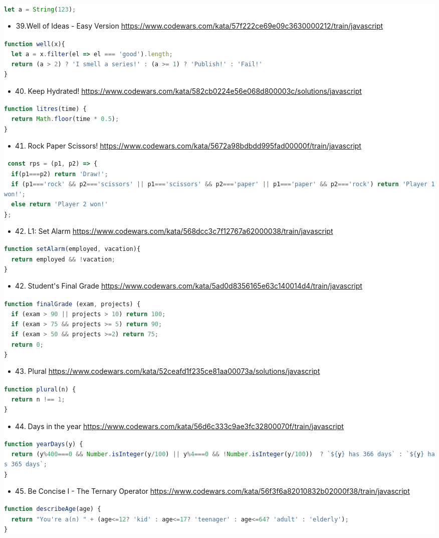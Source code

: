 ```JavaScript
let a = String(123);

```
* 39.Well of Ideas - Easy Version
https://www.codewars.com/kata/57f222ce69e09c3630000212/train/javascript
```JavaScript
function well(x){
  let a = x.filter(el => el === 'good').length;
  return (a > 2) ? 'I smell a series!' : (a >= 1) ? 'Publish!' : 'Fail!'
}
```
* 40. Keep Hydrated!
https://www.codewars.com/kata/582cb0224e56e068d800003c/solutions/javascript
```JavaScript
function litres(time) {
  return Math.floor(time * 0.5);
}
```
 * 41. Rock Paper Scissors!
https://www.codewars.com/kata/5672a98bdbdd995fad00000f/train/javascript
```JavaScript
 const rps = (p1, p2) => {
  if(p1===p2) return 'Draw!';
  if (p1==='rock' && p2==='scissors' || p1==='scissors' && p2==='paper' || p1==='paper' && p2==='rock') return 'Player 1 won!';
  else return 'Player 2 won!'
};
```
* 42. L1: Set Alarm
https://www.codewars.com/kata/568dcc3c7f12767a62000038/train/javascript
```JavaScript
function setAlarm(employed, vacation){
  return employed && !vacation;
}
```
* 42. Student's Final Grade
https://www.codewars.com/kata/5ad0d8356165e63c140014d4/train/javascript
```JavaScript
function finalGrade (exam, projects) {
  if (exam > 90 || projects > 10) return 100;
  if (exam > 75 && projects >= 5) return 90;
  if (exam > 50 && projects >=2) return 75;
  return 0;
}
```
* 43. Plural
https://www.codewars.com/kata/52ceafd1f235ce81aa00073a/solutions/javascript
```JavaScript
function plural(n) {
  return n !== 1;
}
```
* 44. Days in the year
https://www.codewars.com/kata/56d6c333c9ae3fc32800070f/train/javascript
```JavaScript
function yearDays(y) {
  return (y%400===0 && Number.isInteger(y/100) || y%4===0 && !Number.isInteger(y/100))  ? `${y} has 366 days` : `${y} has 365 days`;
}
```
* 45. Be Concise I - The Ternary Operator
https://www.codewars.com/kata/56f3f6a82010832b02000f38/train/javascript
```JavaScript
function describeAge(age) {
  return "You're a(n) " + (age<=12? 'kid' : age<=17? 'teenager' : age<=64? 'adult' : 'elderly');
}
```